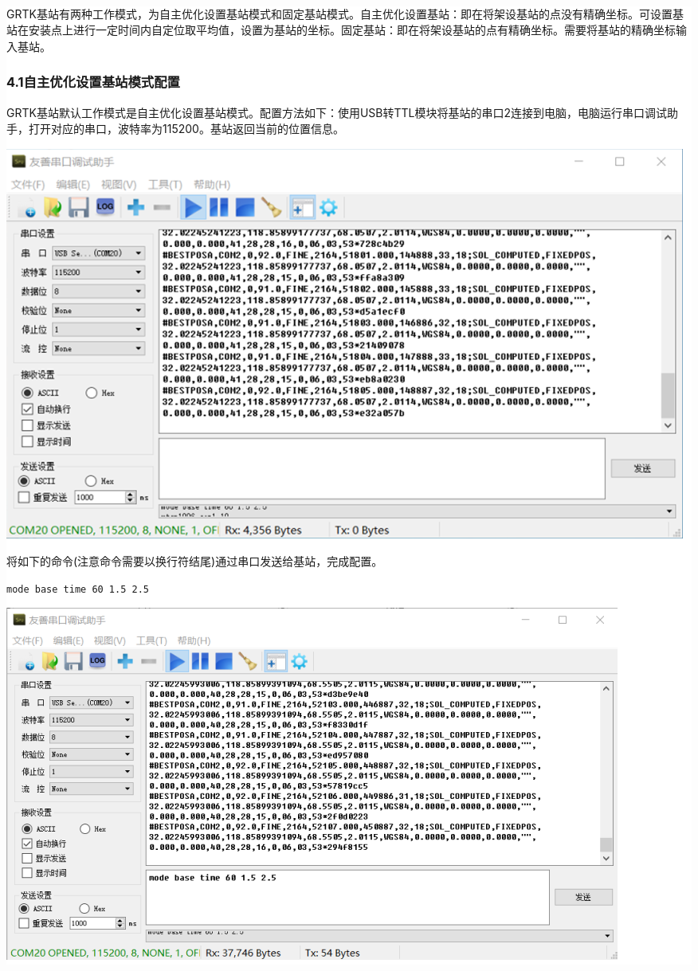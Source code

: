 GRTK基站有两种工作模式，为自主优化设置基站模式和固定基站模式。自主优化设置基站：即在将架设基站的点没有精确坐标。可设置基站在安装点上进行一定时间内自定位取平均值，设置为基站的坐标。固定基站：即在将架设基站的点有精确坐标。需要将基站的精确坐标输入基站。

### 4.1自主优化设置基站模式配置

GRTK基站默认工作模式是自主优化设置基站模式。配置方法如下：使用USB转TTL模块将基站的串口2连接到电脑，电脑运行串口调试助手，打开对应的串口，波特率为115200。基站返回当前的位置信息。

![](media/base_set1.png)

将如下的命令(注意命令需要以换行符结尾)通过串口发送给基站，完成配置。

```html
mode base time 60 1.5 2.5
```

![](media/base_set2.png)

